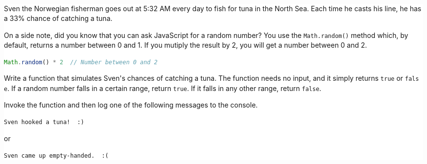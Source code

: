 Sven the Norwegian fisherman goes out at 5:32 AM every day to fish for tuna in the North Sea. Each time he casts his line, he has a 33% chance of catching a tuna.

On a side note, did you know that you can ask JavaScript for a random number? You use the `Math.random()` method which, by default, returns a number between 0 and 1. If you mutiply the result by 2, you will get a number between 0 and 2.

```js
Math.random() * 2  // Number between 0 and 2
```

Write a function that simulates Sven's chances of catching a tuna. The function needs no input, and it simply returns `true` or `false`. If a random number falls in a certain range, return `true`. If it falls in any other range, return `false`.

Invoke the function and then log one of the following messages to the console.

```html
Sven hooked a tuna!  :)
```

or

```html
Sven came up empty-handed.  :(
```
